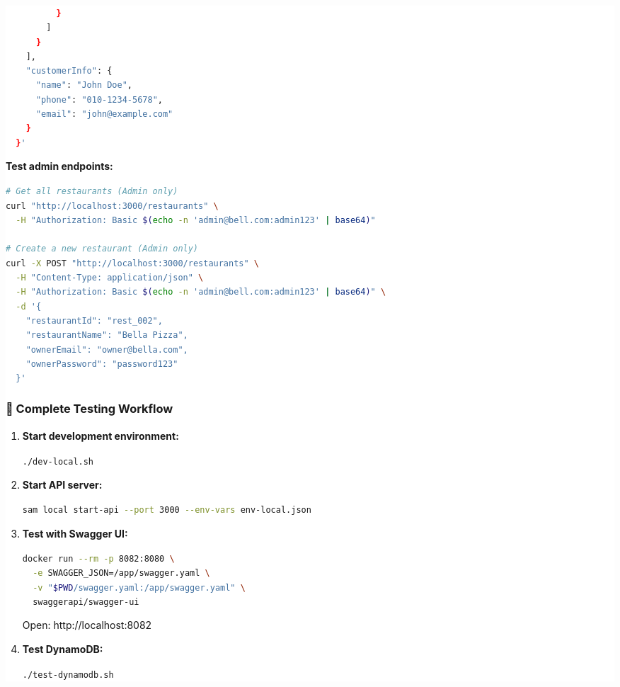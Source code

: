 ```bash
          }
        ]
      }
    ],
    "customerInfo": {
      "name": "John Doe",
      "phone": "010-1234-5678",
      "email": "john@example.com"
    }
  }'
```

**Test admin endpoints:**
```bash
# Get all restaurants (Admin only)
curl "http://localhost:3000/restaurants" \
  -H "Authorization: Basic $(echo -n 'admin@bell.com:admin123' | base64)"

# Create a new restaurant (Admin only)
curl -X POST "http://localhost:3000/restaurants" \
  -H "Content-Type: application/json" \
  -H "Authorization: Basic $(echo -n 'admin@bell.com:admin123' | base64)" \
  -d '{
    "restaurantId": "rest_002",
    "restaurantName": "Bella Pizza",
    "ownerEmail": "owner@bella.com",
    "ownerPassword": "password123"
  }'
```

### 🏃 Complete Testing Workflow

1. **Start development environment:**
   ```bash
   ./dev-local.sh
   ```

2. **Start API server:**
   ```bash
   sam local start-api --port 3000 --env-vars env-local.json
   ```

3. **Test with Swagger UI:**
   ```bash
   docker run --rm -p 8082:8080 \
     -e SWAGGER_JSON=/app/swagger.yaml \
     -v "$PWD/swagger.yaml:/app/swagger.yaml" \
     swaggerapi/swagger-ui
   ```
   Open: http://localhost:8082

4. **Test DynamoDB:**
   ```bash
   ./test-dynamodb.sh
   ```
